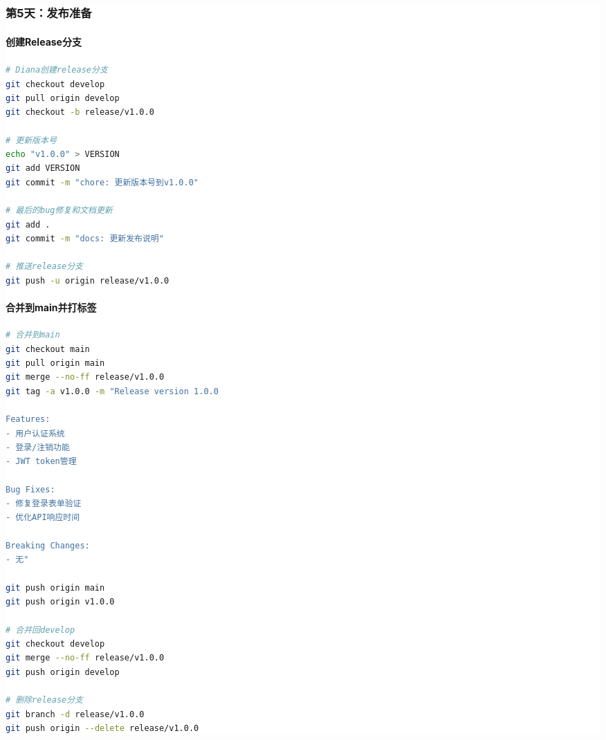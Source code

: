 
### 第5天：发布准备

#### 创建Release分支
```bash
# Diana创建release分支
git checkout develop
git pull origin develop
git checkout -b release/v1.0.0

# 更新版本号
echo "v1.0.0" > VERSION
git add VERSION
git commit -m "chore: 更新版本号到v1.0.0"

# 最后的bug修复和文档更新
git add .
git commit -m "docs: 更新发布说明"

# 推送release分支
git push -u origin release/v1.0.0
```

#### 合并到main并打标签
```bash
# 合并到main
git checkout main
git pull origin main
git merge --no-ff release/v1.0.0
git tag -a v1.0.0 -m "Release version 1.0.0

Features:
- 用户认证系统
- 登录/注销功能
- JWT token管理

Bug Fixes:
- 修复登录表单验证
- 优化API响应时间

Breaking Changes:
- 无"

git push origin main
git push origin v1.0.0

# 合并回develop
git checkout develop
git merge --no-ff release/v1.0.0
git push origin develop

# 删除release分支
git branch -d release/v1.0.0
git push origin --delete release/v1.0.0
```
